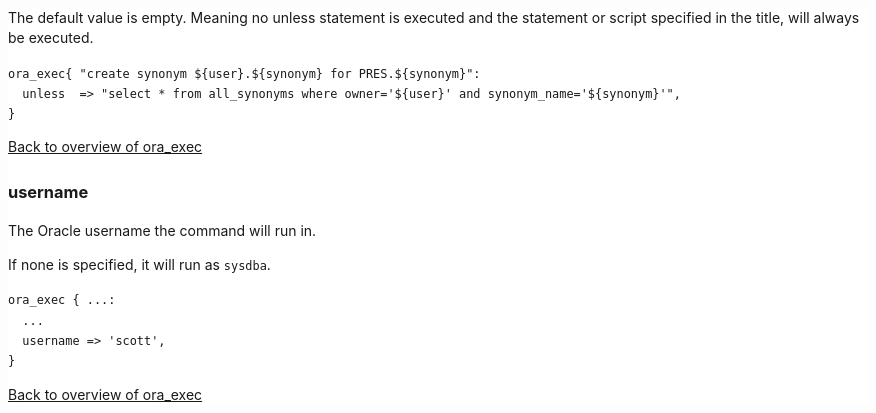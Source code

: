 The default value is empty. Meaning no unless statement is executed and the statement or script
specified in the title, will always be executed.

    ora_exec{ "create synonym ${user}.${synonym} for PRES.${synonym}":
      unless  => "select * from all_synonyms where owner='${user}' and synonym_name='${synonym}'",
    }


[Back to overview of ora_exec](#attributes)


### username<a name='ora_exec_username'>

The Oracle username the command will run in.

If none is specified, it will run as `sysdba`.

    ora_exec { ...:
      ...
      username => 'scott',
    }


[Back to overview of ora_exec](#attributes)

